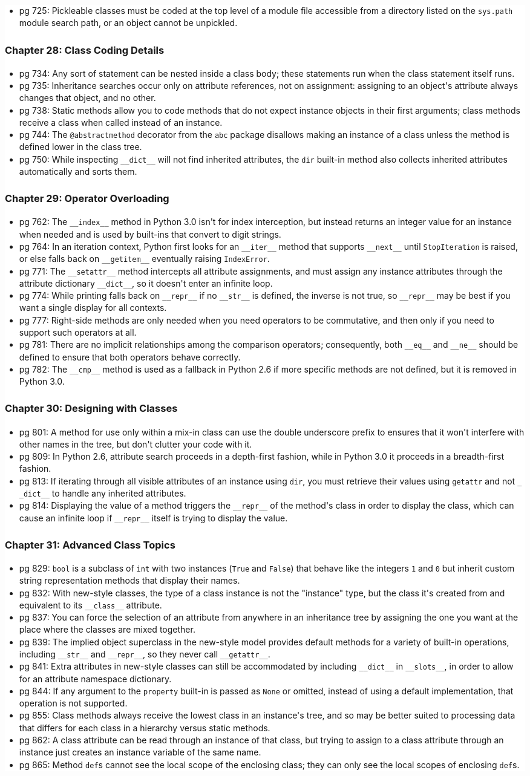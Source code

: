 * pg 725: Pickleable classes must be coded at the top level of a module file accessible from a directory listed on the `sys.path` module search path, or an object cannot be unpickled.

### Chapter 28: Class Coding Details
* pg 734: Any sort of statement can be nested inside a class body; these statements run when the class statement itself runs.
* pg 735: Inheritance searches occur only on attribute references, not on assignment: assigning to an object's attribute always changes that object, and no other.
* pg 738: Static methods allow you to code methods that do not expect instance objects in their first arguments; class methods receive a class when called instead of an instance.
* pg 744: The `@abstractmethod` decorator from the `abc` package disallows making an instance of a class unless the method is defined lower in the class tree.
* pg 750: While inspecting `__dict__` will not find inherited attributes, the `dir` built-in method also collects inherited attributes automatically and sorts them.

### Chapter 29: Operator Overloading
* pg 762: The `__index__` method in Python 3.0 isn't for index interception, but instead returns an integer value for an instance when needed and is used by built-ins that convert to digit strings.
* pg 764: In an iteration context, Python first looks for an `__iter__` method that supports `__next__` until `StopIteration` is raised, or else falls back on `__getitem__` eventually raising `IndexError`.
* pg 771: The `__setattr__` method intercepts all attribute assignments, and must assign any instance attributes through the attribute dictionary `__dict__`, so it doesn't enter an infinite loop.
* pg 774: While printing falls back on `__repr__` if no `__str__` is defined, the inverse is not true, so `__repr__` may be best if you want a single display for all contexts.
* pg 777: Right-side methods are only needed when you need operators to be commutative, and then only if you need to support such operators at all.
* pg 781: There are no implicit relationships among the comparison operators; consequently, both `__eq__` and `__ne__` should be defined to ensure that both operators behave correctly.
* pg 782: The `__cmp__` method is used as a fallback in Python 2.6 if more specific methods are not defined, but it is removed in Python 3.0.

### Chapter 30: Designing with Classes
* pg 801: A method for use only within a mix-in class can use the double underscore prefix to ensures that it won't interfere with other names in the tree, but don't clutter your code with it.
* pg 809: In Python 2.6, attribute search proceeds in a depth-first fashion, while in Python 3.0 it proceeds in a breadth-first fashion.
* pg 813: If iterating through all visible attributes of an instance using `dir`, you must retrieve their values using `getattr` and not `__dict__` to handle any inherited attributes.
* pg 814: Displaying the value of a method triggers the `__repr__` of the method's class in order to display the class, which can cause an infinite loop if `__repr__` itself is trying to display the value.

### Chapter 31: Advanced Class Topics
* pg 829: `bool` is a subclass of `int` with two instances (`True` and `False`) that behave like the integers `1` and `0` but inherit custom string representation methods that display their names.
* pg 832: With new-style classes, the type of a class instance is not the "instance" type, but the class it's created from and equivalent to its `__class__` attribute.
* pg 837: You can force the selection of an attribute from anywhere in an inheritance tree by assigning the one you want at the place where the classes are mixed together.
* pg 839: The implied object superclass in the new-style model provides default methods for a variety of built-in operations, including `__str__` and `__repr__`, so they never call `__getattr__`.
* pg 841: Extra attributes in new-style classes can still be accommodated by including `__dict__` in `__slots__`, in order to allow for an attribute namespace dictionary.
* pg 844: If any argument to the `property` built-in is passed as `None` or omitted, instead of using a default implementation, that operation is not supported.
* pg 855: Class methods always receive the lowest class in an instance's tree, and so may be better suited to processing data that differs for each class in a hierarchy versus static methods.
* pg 862: A class attribute can be read through an instance of that class, but trying to assign to a class attribute through an instance just creates an instance variable of the same name.
* pg 865: Method `def`s cannot see the local scope of the enclosing class; they can only see the local scopes of enclosing `def`s.
